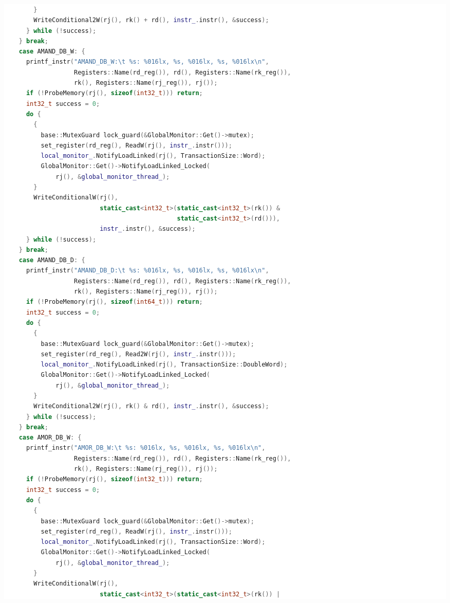 ```cpp
        }
        WriteConditional2W(rj(), rk() + rd(), instr_.instr(), &success);
      } while (!success);
    } break;
    case AMAND_DB_W: {
      printf_instr("AMAND_DB_W:\t %s: %016lx, %s, %016lx, %s, %016lx\n",
                   Registers::Name(rd_reg()), rd(), Registers::Name(rk_reg()),
                   rk(), Registers::Name(rj_reg()), rj());
      if (!ProbeMemory(rj(), sizeof(int32_t))) return;
      int32_t success = 0;
      do {
        {
          base::MutexGuard lock_guard(&GlobalMonitor::Get()->mutex);
          set_register(rd_reg(), ReadW(rj(), instr_.instr()));
          local_monitor_.NotifyLoadLinked(rj(), TransactionSize::Word);
          GlobalMonitor::Get()->NotifyLoadLinked_Locked(
              rj(), &global_monitor_thread_);
        }
        WriteConditionalW(rj(),
                          static_cast<int32_t>(static_cast<int32_t>(rk()) &
                                               static_cast<int32_t>(rd())),
                          instr_.instr(), &success);
      } while (!success);
    } break;
    case AMAND_DB_D: {
      printf_instr("AMAND_DB_D:\t %s: %016lx, %s, %016lx, %s, %016lx\n",
                   Registers::Name(rd_reg()), rd(), Registers::Name(rk_reg()),
                   rk(), Registers::Name(rj_reg()), rj());
      if (!ProbeMemory(rj(), sizeof(int64_t))) return;
      int32_t success = 0;
      do {
        {
          base::MutexGuard lock_guard(&GlobalMonitor::Get()->mutex);
          set_register(rd_reg(), Read2W(rj(), instr_.instr()));
          local_monitor_.NotifyLoadLinked(rj(), TransactionSize::DoubleWord);
          GlobalMonitor::Get()->NotifyLoadLinked_Locked(
              rj(), &global_monitor_thread_);
        }
        WriteConditional2W(rj(), rk() & rd(), instr_.instr(), &success);
      } while (!success);
    } break;
    case AMOR_DB_W: {
      printf_instr("AMOR_DB_W:\t %s: %016lx, %s, %016lx, %s, %016lx\n",
                   Registers::Name(rd_reg()), rd(), Registers::Name(rk_reg()),
                   rk(), Registers::Name(rj_reg()), rj());
      if (!ProbeMemory(rj(), sizeof(int32_t))) return;
      int32_t success = 0;
      do {
        {
          base::MutexGuard lock_guard(&GlobalMonitor::Get()->mutex);
          set_register(rd_reg(), ReadW(rj(), instr_.instr()));
          local_monitor_.NotifyLoadLinked(rj(), TransactionSize::Word);
          GlobalMonitor::Get()->NotifyLoadLinked_Locked(
              rj(), &global_monitor_thread_);
        }
        WriteConditionalW(rj(),
                          static_cast<int32_t>(static_cast<int32_t>(rk()) |
```